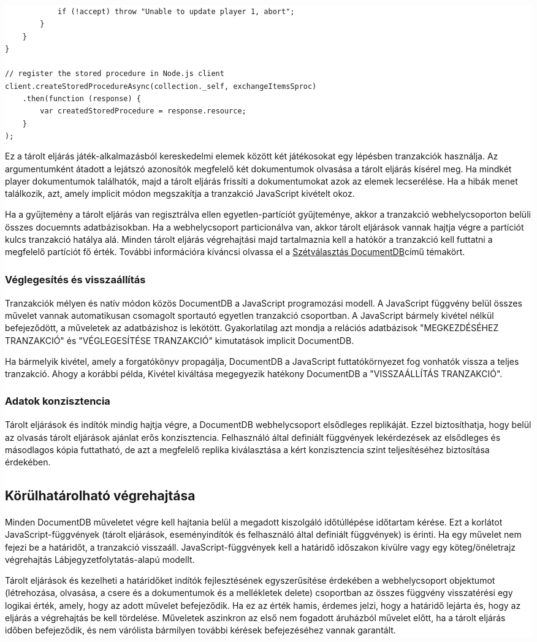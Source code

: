                 if (!accept) throw "Unable to update player 1, abort";
            }
        }
    }
    
    // register the stored procedure in Node.js client
    client.createStoredProcedureAsync(collection._self, exchangeItemsSproc)
        .then(function (response) {
            var createdStoredProcedure = response.resource;
        }
    );

Ez a tárolt eljárás játék-alkalmazásból kereskedelmi elemek között két játékosokat egy lépésben tranzakciók használja. Az argumentumként átadott a lejátszó azonosítók megfelelő két dokumentumok olvasása a tárolt eljárás kísérel meg. Ha mindkét player dokumentumok találhatók, majd a tárolt eljárás frissíti a dokumentumokat azok az elemek lecserélése. Ha a hibák menet találkozik, azt, amely implicit módon megszakítja a tranzakció JavaScript kivételt okoz.

Ha a gyűjtemény a tárolt eljárás van regisztrálva ellen egyetlen-partíciót gyűjteménye, akkor a tranzakció webhelycsoporton belüli összes docuemnts adatbázisokban. Ha a webhelycsoport particionálva van, akkor tárolt eljárások vannak hajtja végre a partíciót kulcs tranzakció hatálya alá. Minden tárolt eljárás végrehajtási majd tartalmaznia kell a hatókör a tranzakció kell futtatni a megfelelő partíciót fő érték. További információra kíváncsi olvassa el a [Szétválasztás DocumentDB](documentdb-partition-data.md)című témakört.

### <a name="commit-and-rollback"></a>Véglegesítés és visszaállítás
Tranzakciók mélyen és natív módon közös DocumentDB a JavaScript programozási modell. A JavaScript függvény belül összes művelet vannak automatikusan csomagolt sportautó egyetlen tranzakció csoportban. A JavaScript bármely kivétel nélkül befejeződött, a műveletek az adatbázishoz is lekötött. Gyakorlatilag azt mondja a relációs adatbázisok "MEGKEZDÉSÉHEZ TRANZAKCIÓ" és "VÉGLEGESÍTÉSE TRANZAKCIÓ" kimutatások implicit DocumentDB.  
 
Ha bármelyik kivétel, amely a forgatókönyv propagálja, DocumentDB a JavaScript futtatókörnyezet fog vonhatók vissza a teljes tranzakció. Ahogy a korábbi példa, Kivétel kiváltása megegyezik hatékony DocumentDB a "VISSZAÁLLÍTÁS TRANZAKCIÓ".
 
### <a name="data-consistency"></a>Adatok konzisztencia
Tárolt eljárások és indítók mindig hajtja végre, a DocumentDB webhelycsoport elsődleges replikáját. Ezzel biztosíthatja, hogy belül az olvasás tárolt eljárások ajánlat erős konzisztencia. Felhasználó által definiált függvények lekérdezések az elsődleges és másodlagos kópia futtatható, de azt a megfelelő replika kiválasztása a kért konzisztencia szint teljesítéséhez biztosítása érdekében.

## <a name="bounded-execution"></a>Körülhatárolható végrehajtása
Minden DocumentDB műveletet végre kell hajtania belül a megadott kiszolgáló időtúllépése időtartam kérése. Ezt a korlátot JavaScript-függvények (tárolt eljárások, eseményindítók és felhasználó által definiált függvények) is érinti. Ha egy művelet nem fejezi be a határidőt, a tranzakció visszaáll. JavaScript-függvények kell a határidő időszakon kívülre vagy egy köteg/önéletrajz végrehajtás Lábjegyzetfolytatás-alapú modellt.  

Tárolt eljárások és kezelheti a határidőket indítók fejlesztésének egyszerűsítése érdekében a webhelycsoport objektumot (létrehozása, olvasása, a csere és a dokumentumok és a mellékletek delete) csoportban az összes függvény visszatérési egy logikai érték, amely, hogy az adott művelet befejeződik. Ha ez az érték hamis, érdemes jelzi, hogy a határidő lejárta és, hogy az eljárás a végrehajtás be kell tördelése.  Műveletek aszinkron az első nem fogadott áruházból művelet előtt, ha a tárolt eljárás időben befejeződik, és nem várólista bármilyen további kérések befejezéséhez vannak garantált.  
